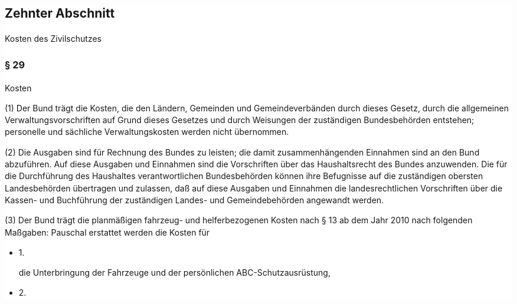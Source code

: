 <span id="BJNR072610997BJNG001001116.html"></span>

## Zehnter Abschnitt  
Kosten des Zivilschutzes

<span id="BJNR072610997BJNE003501310.html"></span>

### § 29  
Kosten

<div>

<div class="jnhtml">

<div>

<div class="jurAbsatz">

(1) Der Bund trägt die Kosten, die den Ländern, Gemeinden und
Gemeindeverbänden durch dieses Gesetz, durch die allgemeinen
Verwaltungsvorschriften auf Grund dieses Gesetzes und durch Weisungen
der zuständigen Bundesbehörden entstehen; personelle und sächliche
Verwaltungskosten werden nicht übernommen.

</div>

<div class="jurAbsatz">

(2) Die Ausgaben sind für Rechnung des Bundes zu leisten; die damit
zusammenhängenden Einnahmen sind an den Bund abzuführen. Auf diese
Ausgaben und Einnahmen sind die Vorschriften über das Haushaltsrecht des
Bundes anzuwenden. Die für die Durchführung des Haushaltes
verantwortlichen Bundesbehörden können ihre Befugnisse auf die
zuständigen obersten Landesbehörden übertragen und zulassen, daß auf
diese Ausgaben und Einnahmen die landesrechtlichen Vorschriften über die
Kassen- und Buchführung der zuständigen Landes- und Gemeindebehörden
angewandt werden.

</div>

<div class="jurAbsatz">

(3) Der Bund trägt die planmäßigen fahrzeug- und helferbezogenen Kosten
nach § 13 ab dem Jahr 2010 nach folgenden Maßgaben: Pauschal erstattet
werden die Kosten für

  - 1\.
    
    <div>
    
    die Unterbringung der Fahrzeuge und der persönlichen
    ABC-Schutzausrüstung,
    
    </div>

  - 2\.
    
    <div>
    